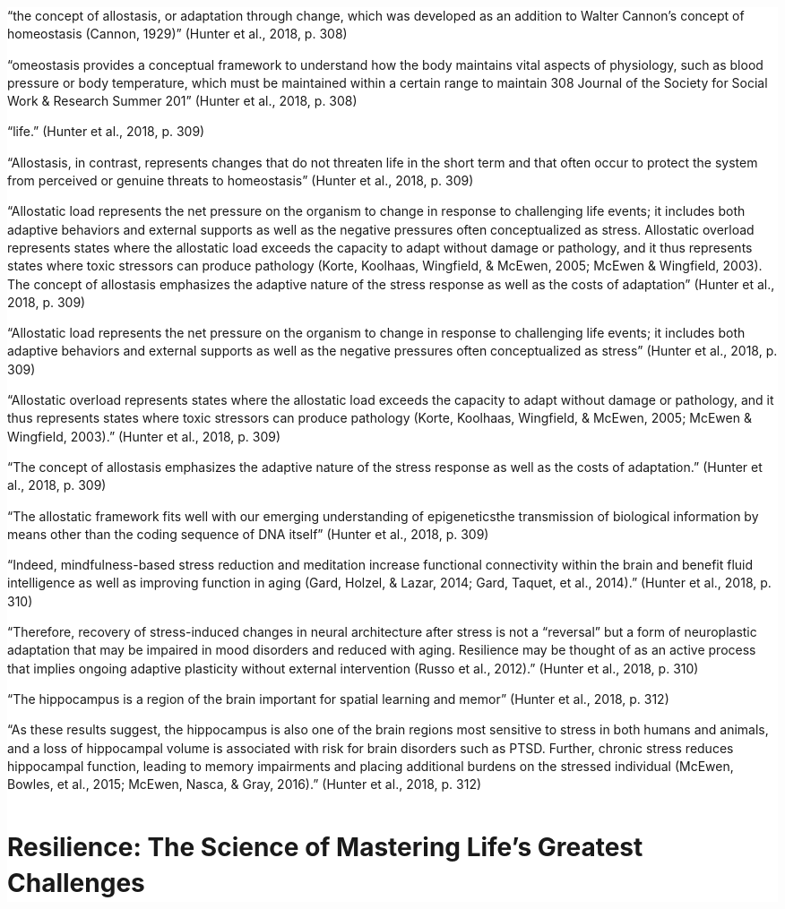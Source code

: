 “the concept of allostasis, or adaptation through change, which was developed as an addition to Walter Cannon’s concept of homeostasis (Cannon, 1929)” (Hunter et al., 2018, p. 308)

“omeostasis provides a conceptual framework to understand how the body maintains vital aspects of physiology, such as blood pressure or body temperature, which must be maintained within a certain range to maintain 308 Journal of the Society for Social Work & Research Summer 201” (Hunter et al., 2018, p. 308)

“life.” (Hunter et al., 2018, p. 309)

“Allostasis, in contrast, represents changes that do not threaten life in the short term and that often occur to protect the system from perceived or genuine threats to homeostasis” (Hunter et al., 2018, p. 309)

“Allostatic load represents the net pressure on the organism to change in response to challenging life events; it includes both adaptive behaviors and external supports as well as the negative pressures often conceptualized as stress. Allostatic overload represents states where the allostatic load exceeds the capacity to adapt without damage or pathology, and it thus represents states where toxic stressors can produce pathology (Korte, Koolhaas, Wingfield, & McEwen, 2005; McEwen & Wingfield, 2003). The concept of allostasis emphasizes the adaptive nature of the stress response as well as the costs of adaptation” (Hunter et al., 2018, p. 309)

“Allostatic load represents the net pressure on the organism to change in response to challenging life events; it includes both adaptive behaviors and external supports as well as the negative pressures often conceptualized as stress” (Hunter et al., 2018, p. 309)

“Allostatic overload represents states where the allostatic load exceeds the capacity to adapt without damage or pathology, and it thus represents states where toxic stressors can produce pathology (Korte, Koolhaas, Wingfield, & McEwen, 2005; McEwen & Wingfield, 2003).” (Hunter et al., 2018, p. 309)

“The concept of allostasis emphasizes the adaptive nature of the stress response as well as the costs of adaptation.” (Hunter et al., 2018, p. 309)

“The allostatic framework fits well with our emerging understanding of epigeneticsthe transmission of biological information by means other than the coding sequence of DNA itself” (Hunter et al., 2018, p. 309)

“Indeed, mindfulness-based stress reduction and meditation increase functional connectivity within the brain and benefit fluid intelligence as well as improving function in aging (Gard, Holzel, & Lazar, 2014; Gard, Taquet, et al., 2014).” (Hunter et al., 2018, p. 310)

“Therefore, recovery of stress-induced changes in neural architecture after stress is not a “reversal” but a form of neuroplastic adaptation that may be impaired in mood disorders and reduced with aging. Resilience may be thought of as an active process that implies ongoing adaptive plasticity without external intervention (Russo et al., 2012).” (Hunter et al., 2018, p. 310)

“The hippocampus is a region of the brain important for spatial learning and memor” (Hunter et al., 2018, p. 312)

“As these results suggest, the hippocampus is also one of the brain regions most sensitive to stress in both humans and animals, and a loss of hippocampal volume is associated with risk for brain disorders such as PTSD. Further, chronic stress reduces hippocampal function, leading to memory impairments and placing additional burdens on the stressed individual (McEwen, Bowles, et al., 2015; McEwen, Nasca, & Gray, 2016).” (Hunter et al., 2018, p. 312)

# Resilience: The Science of Mastering Life’s Greatest Challenges
